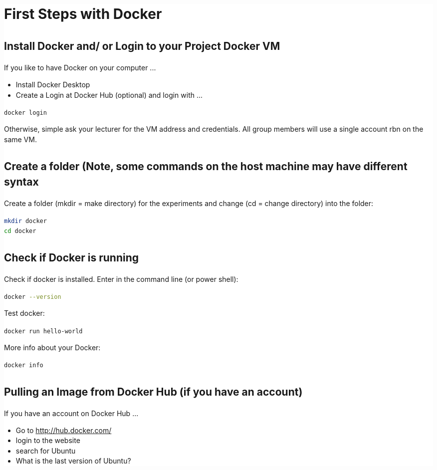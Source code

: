 # First Steps with Docker

## Install Docker and/ or Login to your Project Docker VM

If you like to have Docker on your computer ...

* Install Docker Desktop
* Create a Login at Docker Hub (optional) and login with ...

```bash
docker login
```

Otherwise, simple ask your lecturer for the VM address and credentials. All group members will use a single account rbn on the same VM.

## Create a folder (Note, some commands on the host machine may have different syntax

Create a folder (mkdir = make directory) for the experiments and change (cd = change directory) into the folder:

```bash
mkdir docker
cd docker
```

## Check if Docker is running

Check if docker is installed. Enter in the command line (or power shell):

```bash
docker --version
```

Test docker:
```bash
docker run hello-world
```

More info about your Docker:
```bash
docker info
```

## Pulling an Image from Docker Hub (if you have an account)

If you have an account on Docker Hub ...

* Go to http://hub.docker.com/
* login to the website
* search for Ubuntu
* What is the last version of Ubuntu?

